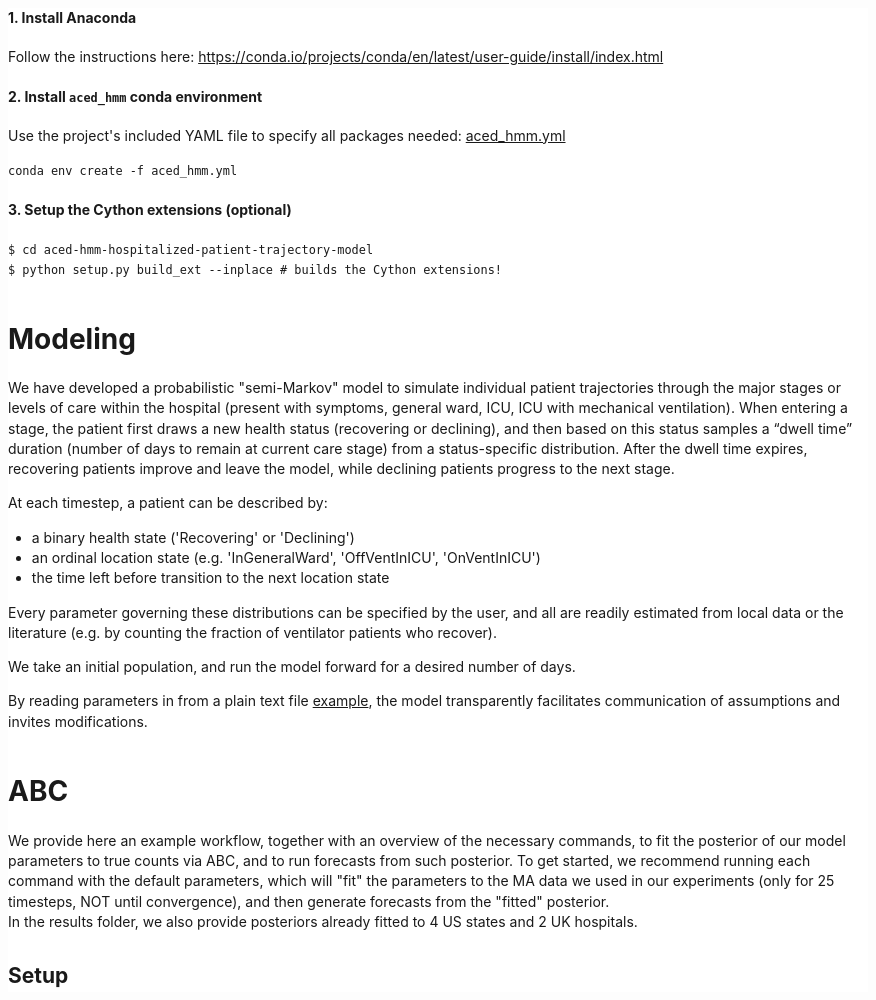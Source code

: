 #### 1. Install Anaconda

Follow the instructions here: <https://conda.io/projects/conda/en/latest/user-guide/install/index.html>

#### 2. Install `aced_hmm` conda environment

Use the project's included YAML file to specify all packages needed: [aced_hmm.yml](./aced_hmm.yml)

```
conda env create -f aced_hmm.yml
```

#### 3. Setup the Cython extensions (optional)

```
$ cd aced-hmm-hospitalized-patient-trajectory-model
$ python setup.py build_ext --inplace # builds the Cython extensions!
```

# Modeling

We have developed a probabilistic "semi-Markov" model to simulate individual patient trajectories through the major stages or levels of care within the hospital (present with symptoms, general ward, ICU, ICU with mechanical ventilation). When entering a stage, the patient first draws a new health status (recovering or declining), and then based on this status samples a “dwell time” duration (number of days to remain at current care stage) from a status-specific distribution. After the dwell time expires, recovering patients improve and leave the model, while declining patients progress to the next stage.

At each timestep, a patient can be described by:

- a binary health state ('Recovering' or 'Declining')
- an ordinal location state (e.g. 'InGeneralWard', 'OffVentInICU', 'OnVentInICU')
- the time left before transition to the next location state

Every parameter governing these distributions can be specified by the user, and all are readily estimated from local data or the literature (e.g. by counting the fraction of ventilator patients who recover).

We take an initial population, and run the model forward for a desired number of days.

By reading parameters in from a plain text file [example](./workflows/example_simple/params.json), the model transparently facilitates communication of assumptions and invites modifications.

# ABC

We provide here an example workflow, together with an overview of the necessary commands, to fit the posterior of our model parameters to true counts via ABC, and to run forecasts from such posterior. To get started, we recommend running each command with the default parameters, which will "fit" the parameters to the MA data we used in our experiments (only for 25 timesteps, NOT until convergence), and then generate forecasts from the "fitted" posterior.  
In the results folder, we also provide posteriors already fitted to 4 US states and 2 UK hospitals.

## Setup
